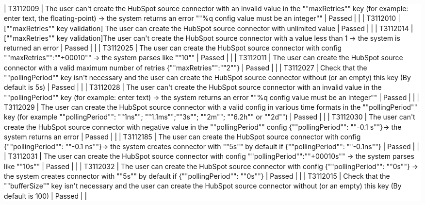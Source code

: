 | T3112009 | The user can't create the HubSpot source connector with an invalid value in the ""maxRetries"" key (for example: enter text, the floating-point) -> the system returns an error ""%q config value must be an integer""                                          | Passed  |                                                                                                                                                                                   |
| T3112010 | [""maxRetries"" key validation] The user can create the HubSpot source connector with unlimited value                                                                                                                                                           | Passed  |                                                                                                                                                                                   |
| T3112014 | [""maxRetries"" key validation]The user can't create the HubSpot source connector with a value less than 1 -> the system is returned an error                                                                                                                   | Passed  |                                                                                                                                                                                   |
| T3112025 | The user can create the HubSpot source connector with config ""maxRetries"":""+00010"" -> the system parses like ""10""                                                                                                                                         | Passed  |                                                                                                                                                                                   |
| T3112011 | The user can create the HubSpot source connector with a valid maximum number of retries {""maxRetries"":""2""}                                                                                                                                                  | Passed  |                                                                                                                                                                                   |
| T3112027 | Check that the ""pollingPeriod"" key isn't necessary and the user can create the HubSpot source connector without (or an empty) this key (By default is 5s)                                                                                                     | Passed  |                                                                                                                                                                                   |
| T3112028 | The user can't create the HubSpot source connector with an invalid value in the ""pollingPeriod"" key (for example: enter text) -> the system returns an error ""%q config value must be an integer""                                                           | Passed  |                                                                                                                                                                                   |
| T3112029 | The user can create the HubSpot source connector with a valid config in various time formats in the ""pollingPeriod"" key (for example ""pollingPeriod"": ""1ns""; ""1.1ms"";""3s""; ""2m""; ""6.2h"" or ""2d"")                                                | Passed  |                                                                                                                                                                                   |
| T3112030 | The user can't create the HubSpot source connector with negative value in the ""pollingPeriod"" config {""pollingPeriod"": ""-0.1 s""}-> the system returns an error                                                                                            | Passed  |                                                                                                                                                                                   |
| T3112185 | The user can create the HubSpot source connector with config {""pollingPeriod"": ""-0.1 ns""}-> the system creates connector with ""5s"" by default if {""pollingPeriod"": ""-0.1ns""}                                                                          | Passed  |                                                                                                                                                                                   |
| T3112031 | The user can create the HubSpot source connector with config ""pollingPeriod"":""+00010s"" -> the system parses like ""10s""                                                                                                                                    | Passed  |                                                                                                                                                                                   |
| T3112032 | The user can create the HubSpot source connector with config {""pollingPeriod"": ""0s""} -> the system creates connector with ""5s"" by default if {""pollingPeriod"": ""0s""}                                                                                  | Passed  |                                                                                                                                                                                   |
| T3112015 | Check that the ""bufferSize"" key isn't necessary and the user can create the HubSpot source connector without (or an empty) this key (By default is 100)                                                                                                       | Passed  |                                                                                                                                                                                   |